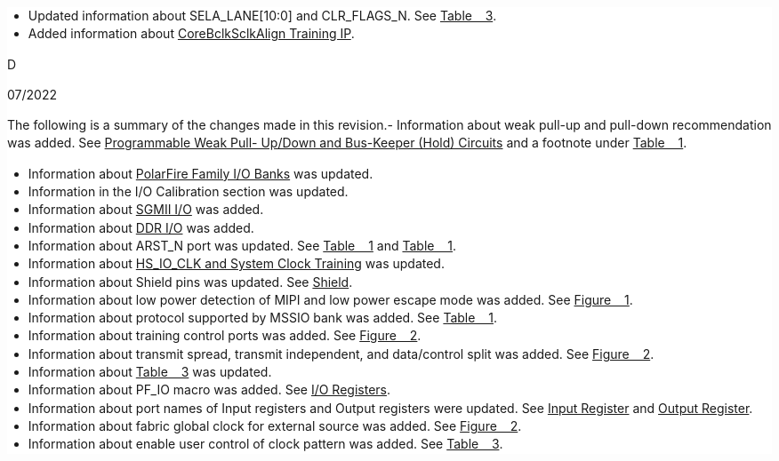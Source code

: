 -   Updated information about SELA\_LANE\[10:0\] and CLR\_FLAGS\_N. See [Table   3](GUID-BFD33E3C-71F1-4F5E-9234-B30507986C68.md#ID-00003720).
-   Added information about [CoreBclkSclkAlign Training IP](GUID-9429F651-4C5C-416C-9BC8-002896701DED.md#GUID-707C4787-0BCA-42F6-AAF0-1D03FB218A0A).

</td></tr><tr><td>

D

</td><td>

07/2022

</td><td>

The following is a summary of the changes made in this revision.-   Information about weak pull-up and pull-down recommendation was added. See [Programmable Weak Pull- Up/Down and Bus-Keeper \(Hold\) Circuits](GUID-F7C87131-B3E8-4CC6-AFF3-FBF5C26C07E5.md#GUID-53EF3495-D122-42AB-A162-C12814A1F6D0) and a footnote under [Table   1](GUID-1AFCEDDF-E559-46F0-9F7A-67635395A987.md#GUID-F3F3C296-BC76-442B-86FA-E2C4FDAC4C68).
-   Information about [PolarFire Family I/O Banks](GUID-015DB00F-F8A2-4F67-8937-A0AC6FACC841.md#GUID-EBAC1A38-66CA-46A0-818C-8A451113D773) was updated.
-   Information in the I/O Calibration section was updated.
-   Information about [SGMII I/O](GUID-1AFCEDDF-E559-46F0-9F7A-67635395A987.md#GUID-E7710674-39F5-4278-85FD-DBF85C8C8032) was added.
-   Information about [DDR I/O](GUID-5E18907D-0D6D-4E6C-90B7-4EFE1C09A9F2.md#GUID-C7B80B82-D0B1-44C0-855A-573DAC9C0580) was added.
-   Information about ARST\_N port was updated. See [Table   1](GUID-ABA58469-95BC-4910-BFA1-6AAD07FCA5D5.md#ID-000030D0) and [Table   1](GUID-A70ECAA5-703F-4C74-A9AB-394D7C6F008F.md#ID-00003144).
-   Information about [HS\_IO\_CLK and System Clock Training](GUID-189BB03C-9B39-4920-A246-87AA79EAB04F.md#GUID-A26753E1-5997-497F-8751-50C47E6A63A5) was updated.
-   Information about Shield pins was updated. See [Shield](GUID-CCD20DB3-9E81-44EC-98C4-AA379858E7C2.md#GUID-809D4D15-AE2F-4326-A256-DA1C3519CBF0).
-   Information about low power detection of MIPI and low power escape mode was added. See [Figure   1](GUID-3DF20F6D-12DC-4B51-A72F-016DE53F73AB.md#GUID-90C690ED-A8B0-450D-A9B1-E7F2FE5A6CD7).
-   Information about protocol supported by MSSIO bank was added. See [Table   1](GUID-670ADE9D-88A1-432D-B798-CF62DFFB9450.md#GUID-0B4240AF-8BB5-44B7-BFFA-D9149126A0C5).
-   Information about training control ports was added. See [Figure   2](GUID-70A2AF8E-A06D-4A0E-8D99-02A9F2783D1E.md#GUID-C817C4E5-F68B-4FAC-B7DE-5B5E6ED2883C).
-   Information about transmit spread, transmit independent, and data/control split was added. See [Figure   2](GUID-45F5784F-E282-4DE2-8C3C-EC384488D110.md#GUID-1B387338-52E8-4BDE-9DEA-52D1D271ABCF).
-   Information about [Table   3](GUID-BFD33E3C-71F1-4F5E-9234-B30507986C68.md#ID-00003720) was updated.
-   Information about PF\_IO macro was added. See [I/O Registers](GUID-AF2C0EDA-82DC-4FFC-90AF-1D529037F3DC.md#GUID-0C4AEB4A-C726-4798-83B3-C56FBC127E6D).
-   Information about port names of Input registers and Output registers were updated. See [Input Register](GUID-B67CEDE3-19CA-49FF-9F40-D56FB6398627.md#GUID-1BD4C8F2-F888-41C8-A057-C38BCD1D3849) and [Output Register](GUID-D0FB7A0B-AB16-4F66-8705-9D5CC6BD0C1B.md#GUID-552DD7AB-5887-4303-B194-3A82CE0941D6).
-   Information about fabric global clock for external source was added. See [Figure   2](GUID-70A2AF8E-A06D-4A0E-8D99-02A9F2783D1E.md#GUID-C817C4E5-F68B-4FAC-B7DE-5B5E6ED2883C).
-   Information about enable user control of clock pattern was added. See [Table   3](GUID-45F5784F-E282-4DE2-8C3C-EC384488D110.md#ID-0000357B).
